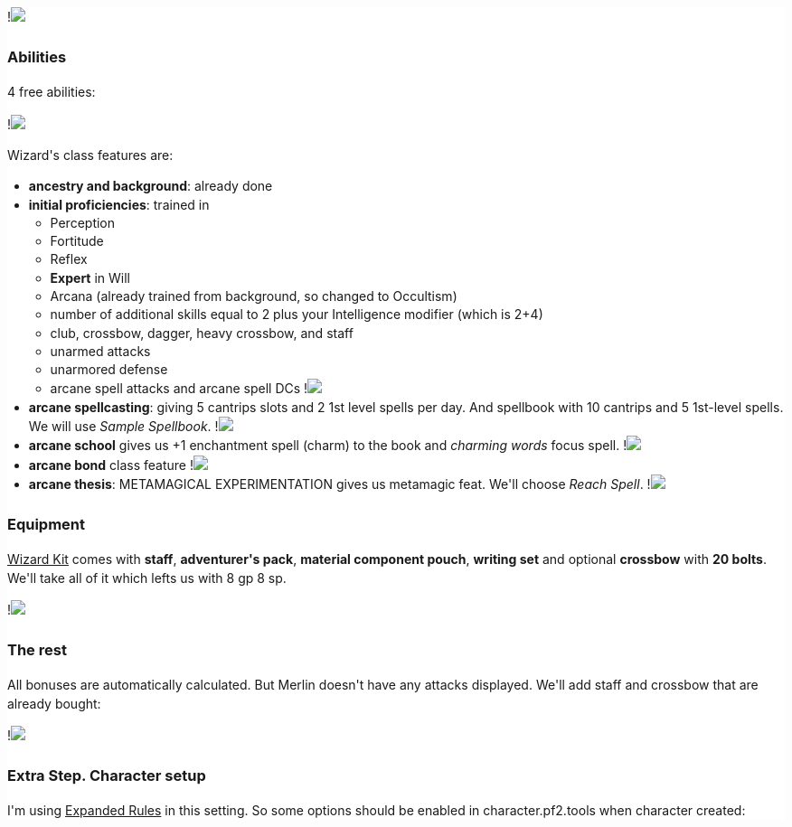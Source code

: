 !![](screen/step-3.gif)

### Abilities

4 free abilities:

!![](screen/step-4-a.gif)

Wizard's class features are:

- **ancestry and background**: already done
- **initial proficiencies**: trained in
    - Perception
    - Fortitude
    - Reflex
    - **Expert** in Will
    - Arcana (already trained from background, so changed to Occultism)
    - number of additional skills equal to 2 plus your Intelligence modifier (which is 2+4)
    - club, crossbow, dagger, heavy crossbow, and staff
    - unarmed attacks
    - unarmored defense
    - arcane spell attacks and arcane spell DCs
    !![](screen/step-5-p.gif)
- **arcane spellcasting**: giving 5 cantrips slots and 2 1st level spells per day. And spellbook with 10 cantrips and 5 1st-level spells. We will use *Sample Spellbook*.
    !![](screen/step-5-s.gif)
- **arcane school** gives us +1 enchantment spell (charm) to the book and *charming words* focus spell.
    !![](screen/step-5-sch.gif)
- **arcane bond** class feature
    !![](screen/step-5-ab.gif)
- **arcane thesis**: METAMAGICAL EXPERIMENTATION gives us metamagic feat. We'll choose *Reach Spell*.
    !![](screen/step-5-at.gif)

### Equipment

[Wizard Kit](https://2e.aonprd.com/ClassKits.aspx?Class=12) comes with **staff**,  **adventurer's pack**, **material component pouch**, **writing set** and optional **crossbow** with **20 bolts**. We'll take all of it which lefts us with 8 gp 8 sp.

!![](screen/step-6.gif)

### The rest

All bonuses are automatically calculated. But Merlin doesn't have any attacks displayed. We'll add staff and crossbow that are already bought: 

!![](screen/step-7-a.gif)

### Extra Step. Character setup

I'm using [Expanded Rules](/рathfinder_rules/variant-rules/) in this setting. So some options should be enabled in character.pf2.tools when character created:
